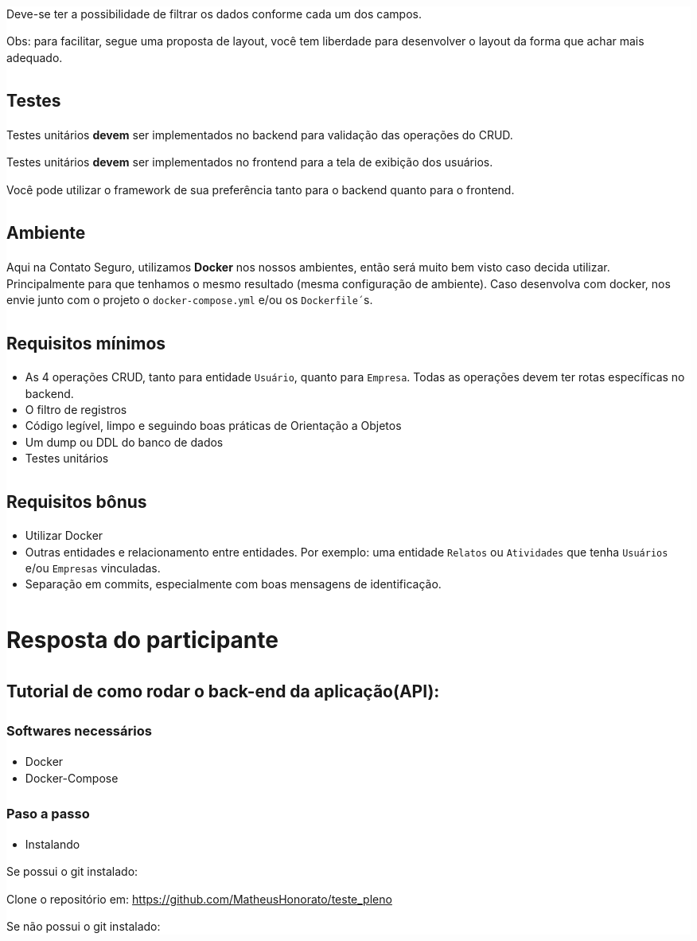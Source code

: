 Deve-se ter a possibilidade de filtrar os dados conforme cada um dos campos.

Obs: para facilitar, segue uma proposta de layout, você tem liberdade para desenvolver o layout da forma que achar mais adequado.

## Testes
Testes unitários **devem** ser implementados no backend para validação das operações do CRUD.

Testes unitários **devem** ser implementados no frontend para a tela de exibição dos usuários.

Você pode utilizar o framework de sua preferência tanto para o backend quanto para o frontend.

## Ambiente
Aqui na Contato Seguro, utilizamos __Docker__ nos nossos ambientes, então será muito bem visto caso decida utilizar. Principalmente para que tenhamos o mesmo resultado (mesma configuração de ambiente). Caso desenvolva com docker, nos envie junto com o projeto o `docker-compose.yml` e/ou os `Dockerfile´`s.

## Requisitos mínimos
- As 4 operações CRUD, tanto para entidade `Usuário`, quanto para `Empresa`. Todas as operações devem ter rotas específicas no backend.
- O filtro de registros
- Código legível, limpo e seguindo boas práticas de Orientação a Objetos
- Um dump ou DDL do banco de dados
- Testes unitários

## Requisitos bônus
- Utilizar Docker
- Outras entidades e relacionamento entre entidades. Por exemplo: uma entidade `Relatos` ou `Atividades` que tenha `Usuários` e/ou `Empresas` vinculadas.
- Separação em commits, especialmente com boas mensagens de identificação.

# Resposta do participante

## Tutorial de como rodar o back-end da aplicação(API):

### Softwares necessários

- Docker
- Docker-Compose

### Paso a passo

- Instalando

Se possui o git instalado:

Clone o repositório em: https://github.com/MatheusHonorato/teste_pleno

Se não possui o git instalado:
